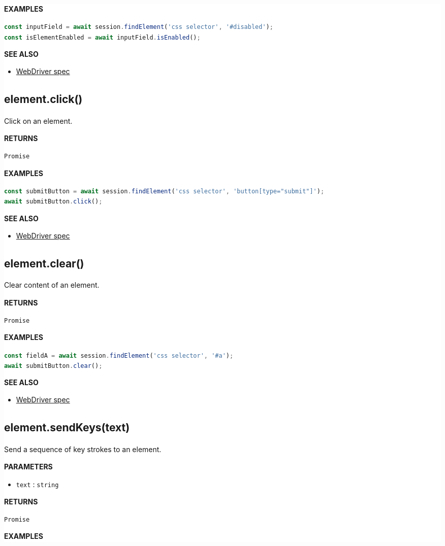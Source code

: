 **EXAMPLES**

```typescript
const inputField = await session.findElement('css selector', '#disabled');
const isElementEnabled = await inputField.isEnabled();
```

**SEE ALSO**

- [WebDriver spec](https://www.w3.org/TR/webdriver/#is-element-enabled)

## element.click()
Click on an element.

**RETURNS**

`Promise`

**EXAMPLES**

```typescript
const submitButton = await session.findElement('css selector', 'button[type="submit"]');
await submitButton.click();
```

**SEE ALSO**

- [WebDriver spec](https://www.w3.org/TR/webdriver/#element-click)

## element.clear()
Clear content of an element.

**RETURNS**

`Promise`

**EXAMPLES**

```typescript
const fieldA = await session.findElement('css selector', '#a');
await submitButton.clear();
```

**SEE ALSO**

- [WebDriver spec](https://www.w3.org/TR/webdriver/#element-clear)

## element.sendKeys(text)
Send a sequence of key strokes to an element.

**PARAMETERS**

- `text` : `string`

**RETURNS**

`Promise`

**EXAMPLES**
